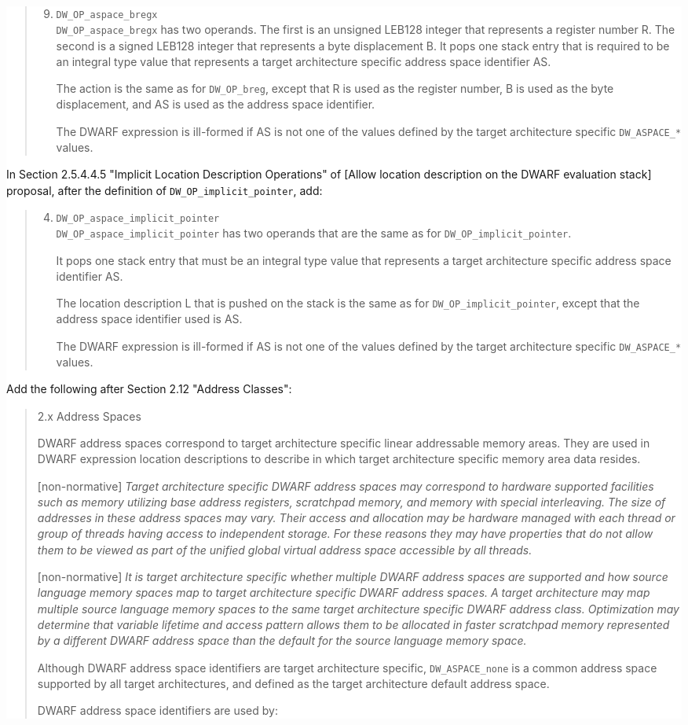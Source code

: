 > 9.  `DW_OP_aspace_bregx`  
>     `DW_OP_aspace_bregx` has two operands. The first is an unsigned
>     LEB128 integer that represents a register number R. The second is a signed
>     LEB128 integer that represents a byte displacement B. It pops one stack
>     entry that is required to be an integral type value that represents a target
>     architecture specific address space identifier AS.
> 
>     The action is the same as for `DW_OP_breg`<N>, except that R is used as
>     the register number, B is used as the byte displacement, and AS is used as
>     the address space identifier.
> 
>     The DWARF expression is ill-formed if AS is not one of the values defined by
>     the target architecture specific `DW_ASPACE_*` values.

In Section 2.5.4.4.5 "Implicit Location Description Operations" of [Allow
location description on the DWARF evaluation stack] proposal, after the
definition of `DW_OP_implicit_pointer`, add:

> 4.  `DW_OP_aspace_implicit_pointer`  
>     `DW_OP_aspace_implicit_pointer` has two operands that are the same as for
>     `DW_OP_implicit_pointer`.
> 
>     It pops one stack entry that must be an integral type value that
>     represents a target architecture specific address space identifier AS.
> 
>     The location description L that is pushed on the stack is the same as
>     for `DW_OP_implicit_pointer`, except that the address space identifier
>     used is AS.
> 
>     The DWARF expression is ill-formed if AS is not one of the values
>     defined by the target architecture specific `DW_ASPACE_*` values.

Add the following after Section 2.12 "Address Classes":

> 2.x Address Spaces
> 
> DWARF address spaces correspond to target architecture specific linear
> addressable memory areas. They are used in DWARF expression location
> descriptions to describe in which target architecture specific memory area
> data resides.
> 
> [non-normative] _Target architecture specific DWARF address spaces may
> correspond to hardware supported facilities such as memory utilizing base
> address registers, scratchpad memory, and memory with special interleaving.
> The size of addresses in these address spaces may vary. Their access and
> allocation may be hardware managed with each thread or group of threads
> having access to independent storage. For these reasons they may have
> properties that do not allow them to be viewed as part of the unified global
> virtual address space accessible by all threads._
> 
> [non-normative] _It is target architecture specific whether multiple DWARF
> address spaces are supported and how source language memory spaces map to
> target architecture specific DWARF address spaces. A target architecture may
> map multiple source language memory spaces to the same target architecture
> specific DWARF address class. Optimization may determine that variable
> lifetime and access pattern allows them to be allocated in faster scratchpad
> memory represented by a different DWARF address space than the default for
> the source language memory space._
> 
> Although DWARF address space identifiers are target architecture specific,
> `DW_ASPACE_none` is a common address space supported by all target
> architectures, and defined as the target architecture default address space.
> 
> DWARF address space identifiers are used by:
> 

[1x]: 230524.1.html
[1]: 005-locations-on-stack.md